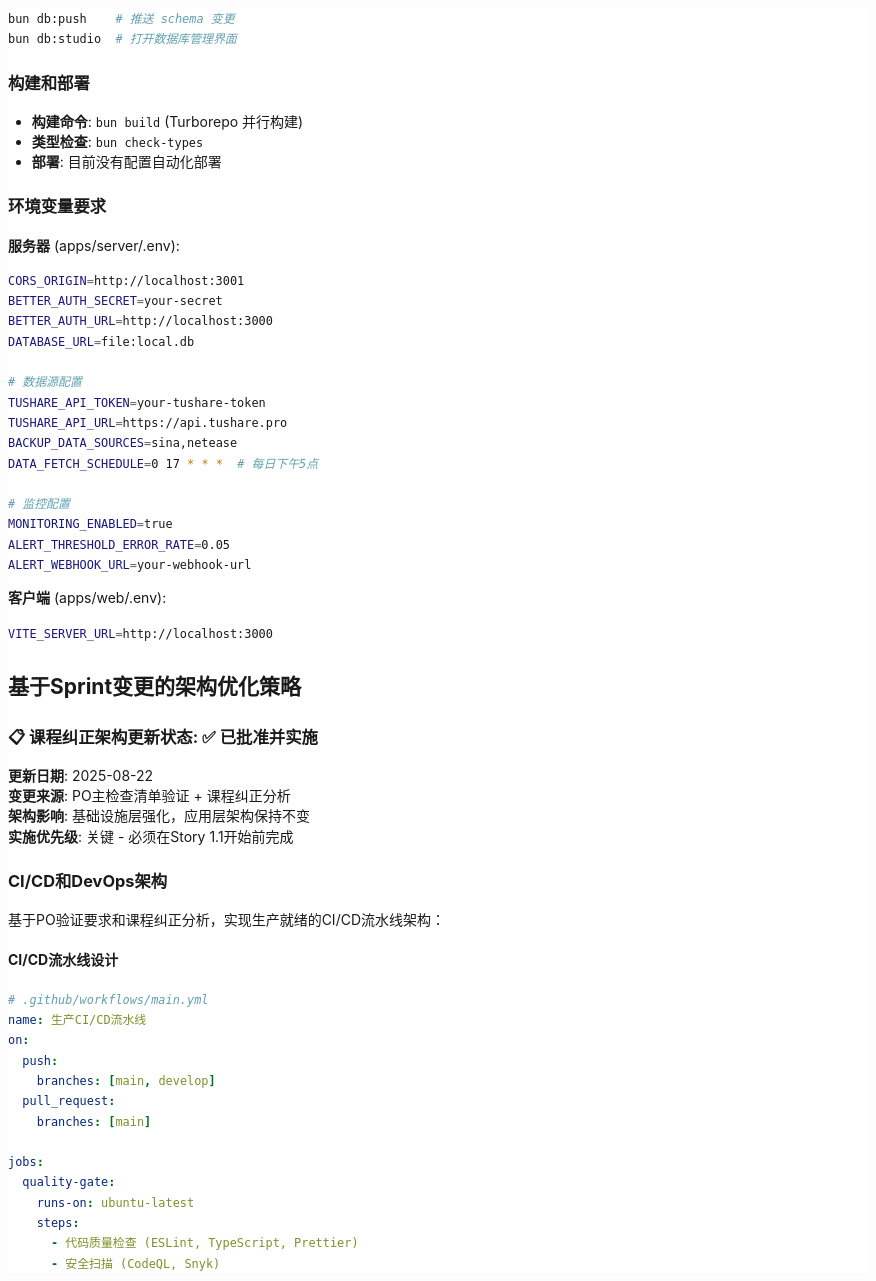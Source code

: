 ```bash
bun db:push    # 推送 schema 变更
bun db:studio  # 打开数据库管理界面
```

### 构建和部署

- **构建命令**: `bun build` (Turborepo 并行构建)
- **类型检查**: `bun check-types`
- **部署**: 目前没有配置自动化部署

### 环境变量要求

**服务器** (apps/server/.env):
```bash
CORS_ORIGIN=http://localhost:3001
BETTER_AUTH_SECRET=your-secret
BETTER_AUTH_URL=http://localhost:3000
DATABASE_URL=file:local.db

# 数据源配置
TUSHARE_API_TOKEN=your-tushare-token
TUSHARE_API_URL=https://api.tushare.pro
BACKUP_DATA_SOURCES=sina,netease
DATA_FETCH_SCHEDULE=0 17 * * *  # 每日下午5点

# 监控配置
MONITORING_ENABLED=true
ALERT_THRESHOLD_ERROR_RATE=0.05
ALERT_WEBHOOK_URL=your-webhook-url
```

**客户端** (apps/web/.env):
```bash
VITE_SERVER_URL=http://localhost:3000
```

## 基于Sprint变更的架构优化策略

### 📋 课程纠正架构更新状态: ✅ 已批准并实施

**更新日期**: 2025-08-22  
**变更来源**: PO主检查清单验证 + 课程纠正分析  
**架构影响**: 基础设施层强化，应用层架构保持不变  
**实施优先级**: 关键 - 必须在Story 1.1开始前完成  

### CI/CD和DevOps架构

基于PO验证要求和课程纠正分析，实现生产就绪的CI/CD流水线架构：

#### CI/CD流水线设计
```yaml
# .github/workflows/main.yml
name: 生产CI/CD流水线
on:
  push:
    branches: [main, develop]
  pull_request:
    branches: [main]

jobs:
  quality-gate:
    runs-on: ubuntu-latest
    steps:
      - 代码质量检查 (ESLint, TypeScript, Prettier)
      - 安全扫描 (CodeQL, Snyk)
```